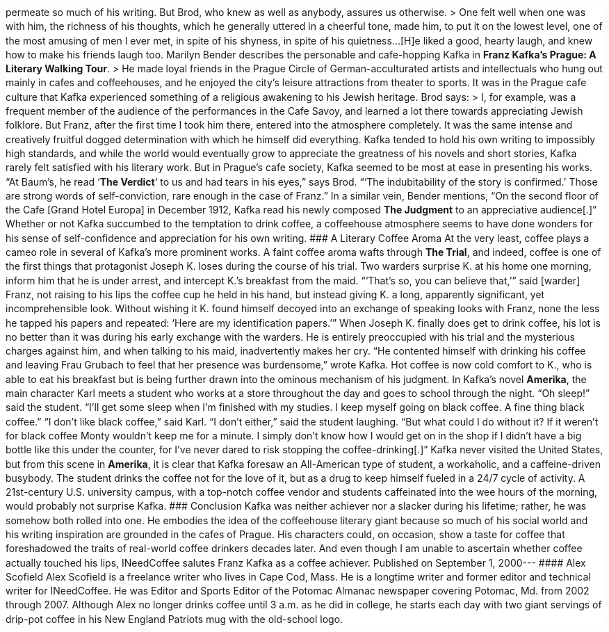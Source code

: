permeate so much of his writing. But Brod, who knew as well as anybody, assures us otherwise. > One felt well when one was with him, the richness of his thoughts, which he generally uttered in a cheerful tone, made him, to put it on the lowest level, one of the most amusing of men I ever met, in spite of his shyness, in spite of his quietness…[H]e liked a good, hearty laugh, and knew how to make his friends laugh too. Marilyn Bender describes the personable and cafe-hopping Kafka in **Franz Kafka’s Prague: A Literary Walking Tour**. > He made loyal friends in the Prague Circle of German-acculturated artists and intellectuals who hung out mainly in cafes and coffeehouses, and he enjoyed the city’s leisure attractions from theater to sports. It was in the Prague cafe culture that Kafka experienced something of a religious awakening to his Jewish heritage. Brod says: > I, for example, was a frequent member of the audience of the performances in the Cafe Savoy, and learned a lot there towards appreciating Jewish folklore. But Franz, after the first time I took him there, entered into the atmosphere completely. It was the same intense and creatively fruitful dogged determination with which he himself did everything. Kafka tended to hold his own writing to impossibly high standards, and while the world would eventually grow to appreciate the greatness of his novels and short stories, Kafka rarely felt satisfied with his literary work. But in Prague’s cafe society, Kafka seemed to be most at ease in presenting his works. “At Baum’s, he read ‘**The Verdict**‘ to us and had tears in his eyes,” says Brod. “‘The indubitability of the story is confirmed.’ Those are strong words of self-conviction, rare enough in the case of Franz.” In a similar vein, Bender mentions, “On the second floor of the Cafe [Grand Hotel Europa] in December 1912, Kafka read his newly composed **The Judgment** to an appreciative audience[.]” Whether or not Kafka succumbed to the temptation to drink coffee, a coffeehouse atmosphere seems to have done wonders for his sense of self-confidence and appreciation for his own writing. ### A Literary Coffee Aroma At the very least, coffee plays a cameo role in several of Kafka’s more prominent works. A faint coffee aroma wafts through **The Trial**, and indeed, coffee is one of the first things that protagonist Joseph K. loses during the course of his trial. Two warders surprise K. at his home one morning, inform him that he is under arrest, and intercept K.’s breakfast from the maid. “‘That’s so, you can believe that,’” said [warder] Franz, not raising to his lips the coffee cup he held in his hand, but instead giving K. a long, apparently significant, yet incomprehensible look. Without wishing it K. found himself decoyed into an exchange of speaking looks with Franz, none the less he tapped his papers and repeated: ‘Here are my identification papers.’” When Joseph K. finally does get to drink coffee, his lot is no better than it was during his early exchange with the warders. He is entirely preoccupied with his trial and the mysterious charges against him, and when talking to his maid, inadvertently makes her cry. “He contented himself with drinking his coffee and leaving Frau Grubach to feel that her presence was burdensome,” wrote Kafka. Hot coffee is now cold comfort to K., who is able to eat his breakfast but is being further drawn into the ominous mechanism of his judgment. In Kafka’s novel **Amerika**, the main character Karl meets a student who works at a store throughout the day and goes to school through the night. “Oh sleep!” said the student.
“I’ll get some sleep when I’m finished with my studies. I keep myself going on black coffee. A fine thing black coffee.” “I don’t like black coffee,” said Karl. “I don’t either,” said the student laughing. “But what could I do without it? If it weren’t for black coffee Monty wouldn’t keep me for a minute. I simply don’t know how I would get on in the shop if I didn’t have a big bottle like this under the counter, for I’ve never dared to risk stopping the coffee-drinking[.]” Kafka never visited the United States, but from this scene in **Amerika**, it is clear that Kafka foresaw an All-American type of student, a workaholic, and a caffeine-driven busybody. The student drinks the coffee not for the love of it, but as a drug to keep himself fueled in a 24/7 cycle of activity. A 21st-century U.S. university campus, with a top-notch coffee vendor and students caffeinated into the wee hours of the morning, would probably not surprise Kafka. ### Conclusion Kafka was neither achiever nor a slacker during his lifetime; rather, he was somehow both rolled into one. He embodies the idea of the coffeehouse literary giant because so much of his social world and his writing inspiration are grounded in the cafes of Prague. His characters could, on occasion, show a taste for coffee that foreshadowed the traits of real-world coffee drinkers decades later. And even though I am unable to ascertain whether coffee actually touched his lips, INeedCoffee salutes Franz Kafka as a coffee achiever. Published on September 1, 2000--- #### Alex Scofield Alex Scofield is a freelance writer who lives in Cape Cod, Mass. He is a longtime writer and former editor and technical writer for INeedCoffee. He was Editor and Sports Editor of the Potomac Almanac newspaper covering Potomac, Md. from 2002 through 2007. Although Alex no longer drinks coffee until 3 a.m. as he did in college, he starts each day with two giant servings of drip-pot coffee in his New England Patriots mug with the old-school logo.